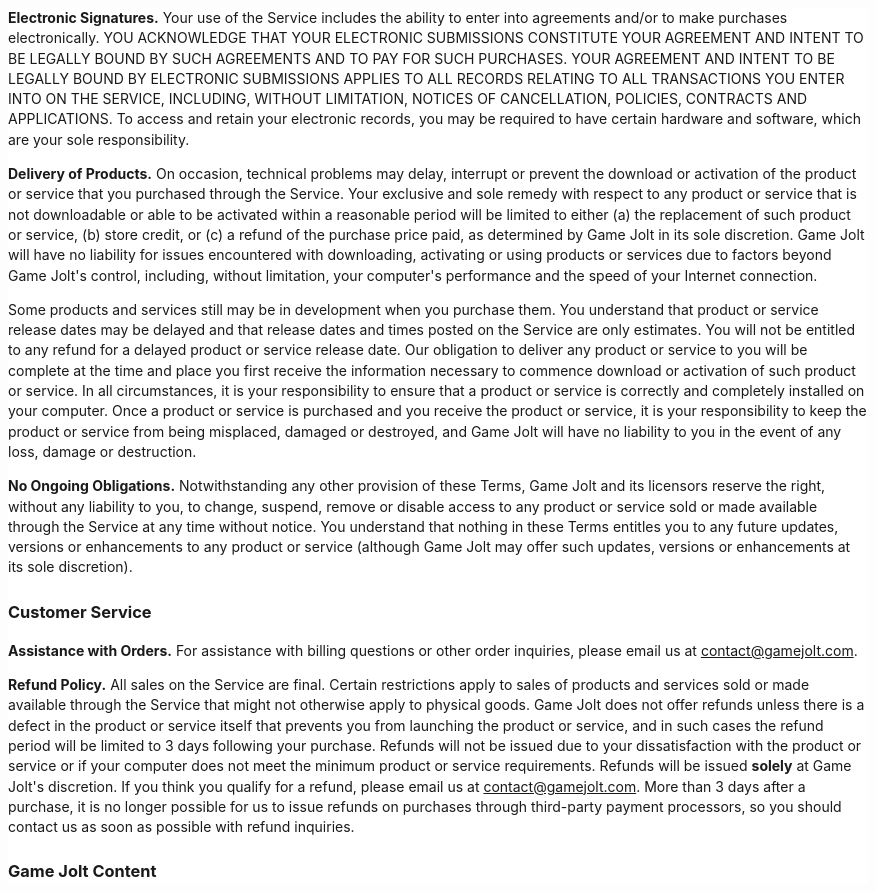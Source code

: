**Electronic Signatures.** Your use of the Service includes the ability to enter into agreements and/or to make purchases electronically. <span class="initialism">YOU ACKNOWLEDGE THAT YOUR ELECTRONIC SUBMISSIONS CONSTITUTE YOUR AGREEMENT AND INTENT TO BE LEGALLY BOUND BY SUCH AGREEMENTS AND TO PAY FOR SUCH PURCHASES. YOUR AGREEMENT AND INTENT TO BE LEGALLY BOUND BY ELECTRONIC SUBMISSIONS APPLIES TO ALL RECORDS RELATING TO ALL TRANSACTIONS YOU ENTER INTO ON THE SERVICE, INCLUDING, WITHOUT LIMITATION, NOTICES OF CANCELLATION, POLICIES, CONTRACTS AND APPLICATIONS.</span> To access and retain your electronic records, you may be required to have certain hardware and software, which are your sole responsibility.

**Delivery of Products.** On occasion, technical problems may delay, interrupt or prevent the download or activation of the product or service that you purchased through the Service. Your exclusive and sole remedy with respect to any product or service that is not downloadable or able to be activated within a reasonable period will be limited to either (a) the replacement of such product or service, (b) store credit, or (c) a refund of the purchase price paid, as determined by Game Jolt in its sole discretion. Game Jolt will have no liability for issues encountered with downloading, activating or using products or services due to factors beyond Game Jolt's control, including, without limitation, your computer's performance and the speed of your Internet connection. 

Some products and services still may be in development when you purchase them. You understand that product or service release dates may be delayed and that release dates and times posted on the Service are only estimates. You will not be entitled to any refund for a delayed product or service release date. Our obligation to deliver any product or service to you will be complete at the time and place you first receive the information necessary to commence download or activation of such product or service. In all circumstances, it is your responsibility to ensure that a product or service is correctly and completely installed on your computer. Once a product or service is purchased and you receive the product or service, it is your responsibility to keep the product or service from being misplaced, damaged or destroyed, and Game Jolt will have no liability to you in the event of any loss, damage or destruction.

**No Ongoing Obligations.** Notwithstanding any other provision of these Terms, Game Jolt and its licensors reserve the right, without any liability to you, to change, suspend, remove or disable access to any product or service sold or made available through the Service at any time without notice. You understand that nothing in these Terms entitles you to any future updates, versions or enhancements to any product or service (although Game Jolt may offer such updates, versions or enhancements at its sole discretion).

### Customer Service

**Assistance with Orders.** For assistance with billing questions or other order inquiries, please email us at [contact@gamejolt.com](mailto:contact@gamejolt.com).

**Refund Policy.** All sales on the Service are final. Certain restrictions apply to sales of products and services sold or made available through the Service that might not otherwise apply to physical goods. Game Jolt does not offer refunds unless there is a defect in the product or service itself that prevents you from launching the product or service, and in such cases the refund period will be limited to 3 days following your purchase. Refunds will not be issued due to your dissatisfaction with the product or service or if your computer does not meet the minimum product or service requirements. Refunds will be issued **solely** at Game Jolt's discretion. If you think you qualify for a refund, please email us at [contact@gamejolt.com](mailto:contact@gamejolt.com). More than 3 days after a purchase, it is no longer possible for us to issue refunds on purchases through third-party payment processors, so you should contact us as soon as possible with refund inquiries.

### Game Jolt Content
